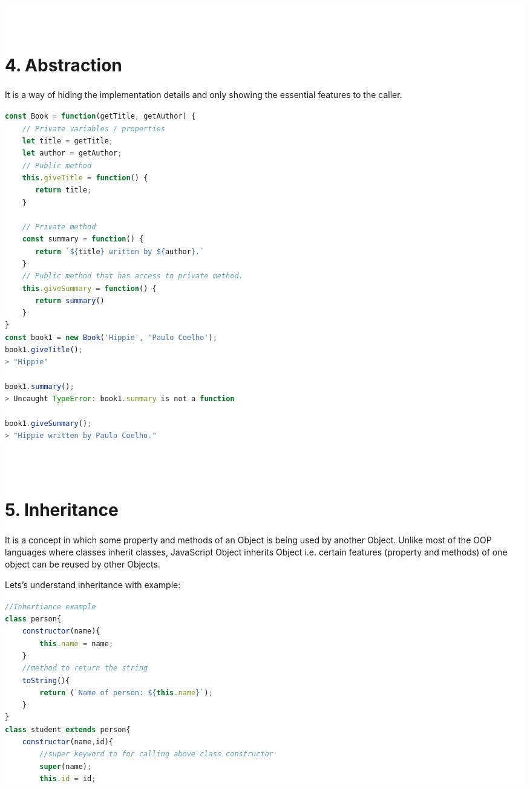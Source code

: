 <br />
<br />

# 4. Abstraction <a id="abstraction"></a>
It is a way of hiding the implementation details and only showing the essential features to the caller.

```javascript
const Book = function(getTitle, getAuthor) { 
    // Private variables / properties  
    let title = getTitle; 
    let author = getAuthor;
    // Public method 
    this.giveTitle = function() {
       return title;
    }
    
    // Private method
    const summary = function() {
       return `${title} written by ${author}.`
    }
    // Public method that has access to private method.
    this.giveSummary = function() {
       return summary()
    } 
}
const book1 = new Book('Hippie', 'Paulo Coelho');
book1.giveTitle();
> "Hippie"

book1.summary();
> Uncaught TypeError: book1.summary is not a function

book1.giveSummary();
> "Hippie written by Paulo Coelho."
```

<br />
<br />


# 5. Inheritance <a id="inheritance"></a>

It is a concept in which some property and methods of an Object is being used by another Object. Unlike most of the OOP languages where classes inherit classes, JavaScript Object inherits Object i.e. certain features (property and methods) of one object can be reused by other Objects. 

Lets’s understand inheritance with example: 

```javascript
//Inhertiance example 
class person{ 
	constructor(name){ 
		this.name = name; 
	} 
	//method to return the string 
	toString(){ 
		return (`Name of person: ${this.name}`); 
	} 
} 
class student extends person{ 
	constructor(name,id){ 
		//super keyword to for calling above class constructor 
		super(name); 
		this.id = id; 
```